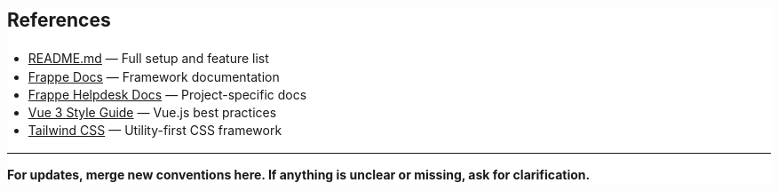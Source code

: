 ## References

- [README.md](../README.md) — Full setup and feature list
- [Frappe Docs](https://frappeframework.com/docs/) — Framework documentation
- [Frappe Helpdesk Docs](https://docs.frappe.io/helpdesk) — Project-specific docs
- [Vue 3 Style Guide](https://vuejs.org/style-guide/) — Vue.js best practices
- [Tailwind CSS](https://tailwindcss.com/docs) — Utility-first CSS framework

---

**For updates, merge new conventions here. If anything is unclear or missing, ask for clarification.**
